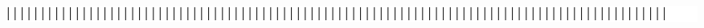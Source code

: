 |                     |                       |                          |                    |                                                                                                                                                                                          |
|                     |                       |                          |                    |                                                                                                                                                                                          |
|                     |                       |                          |                    |                                                                                                                                                                                          |
|                     |                       |                          |                    |                                                                                                                                                                                          |
|                     |                       |                          |                    |                                                                                                                                                                                          |
|                     |                       |                          |                    |                                                                                                                                                                                          |
|                     |                       |                          |                    |                                                                                                                                                                                          |
|                     |                       |                          |                    |                                                                                                                                                                                          |
|                     |                       |                          |                    |                                                                                                                                                                                          |
|                     |                       |                          |                    |                                                                                                                                                                                          |
|                     |                       |                          |                    |                                                                                                                                                                                          |
|                     |                       |                          |                    |                                                                                                                                                                                          |
|                     |                       |                          |                    |                                                                                                                                                                                          |
|                     |                       |                          |                    |                                                                                                                                                                                          |
|                     |                       |                          |                    |                                                                                                                                                                                          |
|                     |                       |                          |                    |                                                                                                                                                                                          |
